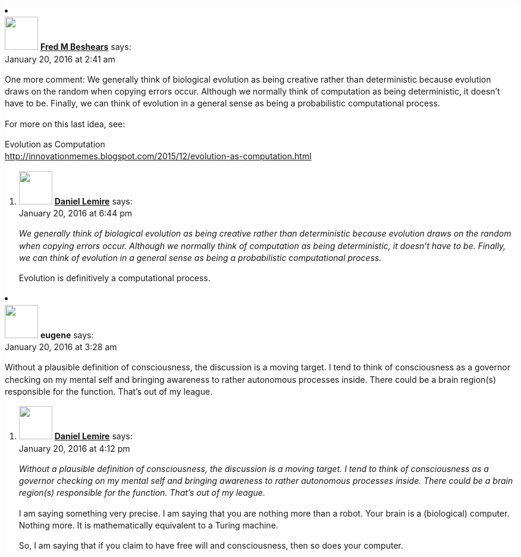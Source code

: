 <li id="comment-222985" class="comment even thread-odd thread-alt depth-1 parent">
<div class="comment-author vcard">
<img alt src="https://secure.gravatar.com/avatar/9ec2f3cd62de31470c177565b215b922?s=56&#038;d=mm&#038;r=g" srcset="https://secure.gravatar.com/avatar/9ec2f3cd62de31470c177565b215b922?s=112&#038;d=mm&#038;r=g 2x" class="avatar avatar-56 photo" height="56" width="56" loading="lazy" decoding="async" /> <b class="fn"><a href="https://innovationmemes.blogspot.com/" class="url" rel="ugc external nofollow">Fred M Beshears</a></b> <span class="says">says:</span> </div>
<div class="comment-metadata"><time datetime="2016-01-20T02:41:50+00:00">January 20, 2016 at 2:41 am</time></a> </div>
<div class="comment-content">
<p>One more comment: We generally think of biological evolution as being creative rather than deterministic because evolution draws on the random when copying errors occur. Although we normally think of computation as being deterministic, it doesn&rsquo;t have to be. Finally, we can think of evolution in a general sense as being a probabilistic computational process. </p>
<p>For more on this last idea, see:</p>
<p>Evolution as Computation<br/>
<a href="https://innovationmemes.blogspot.com/2015/12/evolution-as-computation.html" rel="nofollow ugc">http://innovationmemes.blogspot.com/2015/12/evolution-as-computation.html</a></p>
</div>
<ol class="children">
<li id="comment-223067" class="comment byuser comment-author-lemire bypostauthor odd alt depth-2">
<div class="comment-author vcard">
<img alt src="https://secure.gravatar.com/avatar/2ca999bef9535950f5b84281a4dab006?s=56&#038;d=mm&#038;r=g" srcset="https://secure.gravatar.com/avatar/2ca999bef9535950f5b84281a4dab006?s=112&#038;d=mm&#038;r=g 2x" class="avatar avatar-56 photo" height="56" width="56" loading="lazy" decoding="async" /> <b class="fn"><a href="https://lemire.me/en/" class="url" rel="ugc">Daniel Lemire</a></b> <span class="says">says:</span> </div>
<div class="comment-metadata"><time datetime="2016-01-20T18:44:48+00:00">January 20, 2016 at 6:44 pm</time></a> </div>
<div class="comment-content">
<p><em>We generally think of biological evolution as being creative rather than deterministic because evolution draws on the random when copying errors occur. Although we normally think of computation as being deterministic, it doesn&rsquo;t have to be. Finally, we can think of evolution in a general sense as being a probabilistic computational process.</em></p>
<p>Evolution is definitively a computational process.</p>
</div>
</li>
</ol>
</li>
<li id="comment-222989" class="comment even thread-even depth-1 parent">
<div class="comment-author vcard">
<img alt src="https://secure.gravatar.com/avatar/1d4e09e6b2678777e1daec092302469b?s=56&#038;d=mm&#038;r=g" srcset="https://secure.gravatar.com/avatar/1d4e09e6b2678777e1daec092302469b?s=112&#038;d=mm&#038;r=g 2x" class="avatar avatar-56 photo" height="56" width="56" loading="lazy" decoding="async" /> <b class="fn">eugene</b> <span class="says">says:</span> </div>
<div class="comment-metadata"><time datetime="2016-01-20T03:28:08+00:00">January 20, 2016 at 3:28 am</time></a> </div>
<div class="comment-content">
<p>Without a plausible definition of consciousness, the discussion is a moving target. I tend to think of consciousness as a governor checking on my mental self and bringing awareness to rather autonomous processes inside. There could be a brain region(s) responsible for the function. That&rsquo;s out of my league.</p>
</div>
<ol class="children">
<li id="comment-223048" class="comment byuser comment-author-lemire bypostauthor odd alt depth-2 parent">
<div class="comment-author vcard">
<img alt src="https://secure.gravatar.com/avatar/2ca999bef9535950f5b84281a4dab006?s=56&#038;d=mm&#038;r=g" srcset="https://secure.gravatar.com/avatar/2ca999bef9535950f5b84281a4dab006?s=112&#038;d=mm&#038;r=g 2x" class="avatar avatar-56 photo" height="56" width="56" loading="lazy" decoding="async" /> <b class="fn"><a href="https://lemire.me/en/" class="url" rel="ugc">Daniel Lemire</a></b> <span class="says">says:</span> </div>
<div class="comment-metadata"><time datetime="2016-01-20T16:12:35+00:00">January 20, 2016 at 4:12 pm</time></a> </div>
<div class="comment-content">
<p><em>Without a plausible definition of consciousness, the discussion is a moving target. I tend to think of consciousness as a governor checking on my mental self and bringing awareness to rather autonomous processes inside. There could be a brain region(s) responsible for the function. That&rsquo;s out of my league.</em></p>
<p>I am saying something very precise. I am saying that you are nothing more than a robot. Your brain is a (biological) computer. Nothing more. It is mathematically equivalent to a Turing machine.</p>
<p>So, I am saying that if you claim to have free will and consciousness, then so does your computer.</p>